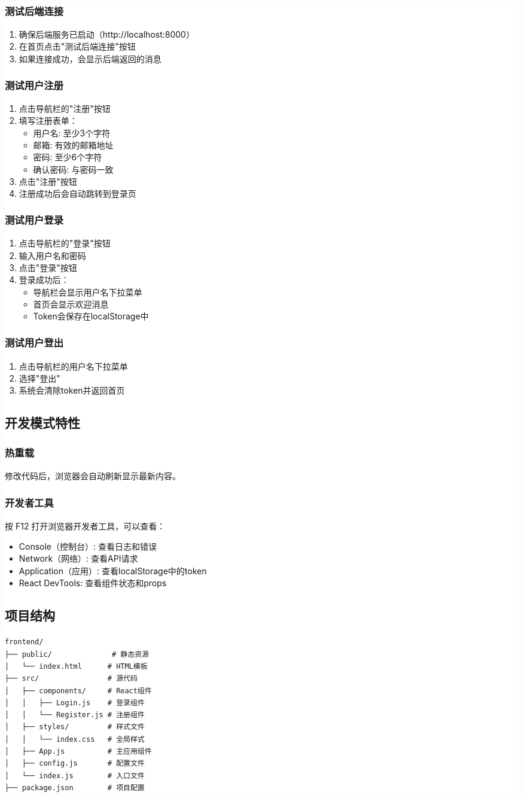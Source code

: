 ### 测试后端连接

1. 确保后端服务已启动（http://localhost:8000）
2. 在首页点击"测试后端连接"按钮
3. 如果连接成功，会显示后端返回的消息

### 测试用户注册

1. 点击导航栏的"注册"按钮
2. 填写注册表单：
   - 用户名: 至少3个字符
   - 邮箱: 有效的邮箱地址
   - 密码: 至少6个字符
   - 确认密码: 与密码一致
3. 点击"注册"按钮
4. 注册成功后会自动跳转到登录页

### 测试用户登录

1. 点击导航栏的"登录"按钮
2. 输入用户名和密码
3. 点击"登录"按钮
4. 登录成功后：
   - 导航栏会显示用户名下拉菜单
   - 首页会显示欢迎消息
   - Token会保存在localStorage中

### 测试用户登出

1. 点击导航栏的用户名下拉菜单
2. 选择"登出"
3. 系统会清除token并返回首页

## 开发模式特性

### 热重载

修改代码后，浏览器会自动刷新显示最新内容。

### 开发者工具

按 F12 打开浏览器开发者工具，可以查看：

- Console（控制台）: 查看日志和错误
- Network（网络）: 查看API请求
- Application（应用）: 查看localStorage中的token
- React DevTools: 查看组件状态和props

## 项目结构

```
frontend/
├── public/              # 静态资源
│   └── index.html      # HTML模板
├── src/                # 源代码
│   ├── components/     # React组件
│   │   ├── Login.js    # 登录组件
│   │   └── Register.js # 注册组件
│   ├── styles/         # 样式文件
│   │   └── index.css   # 全局样式
│   ├── App.js          # 主应用组件
│   ├── config.js       # 配置文件
│   └── index.js        # 入口文件
├── package.json        # 项目配置
```